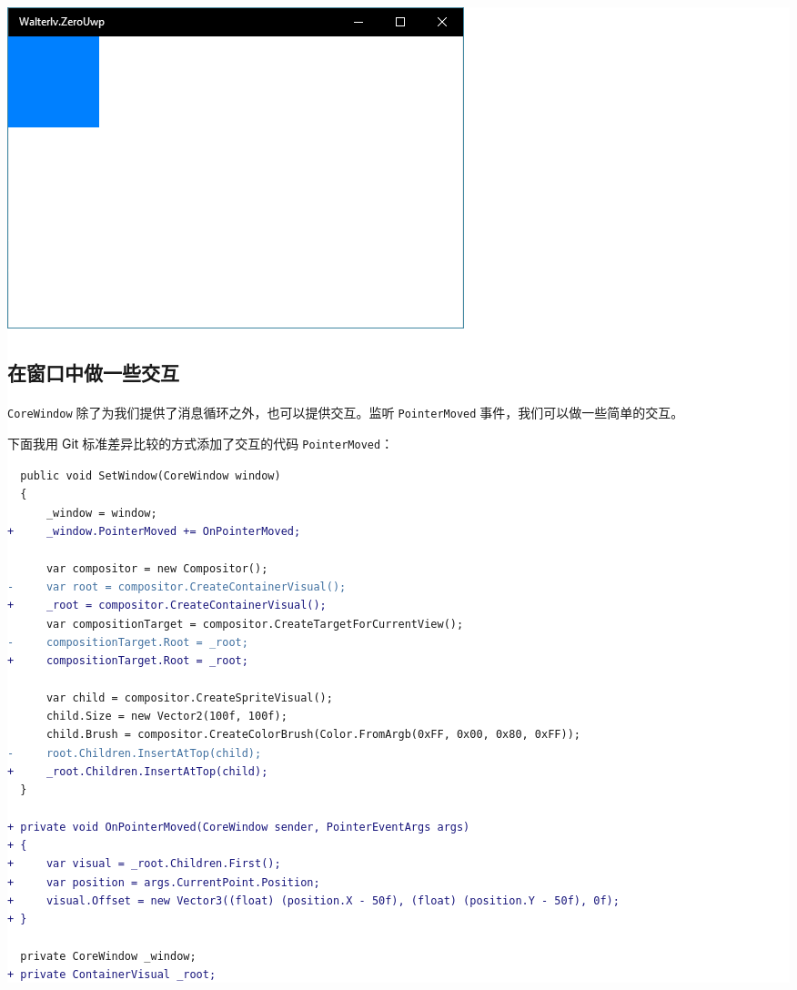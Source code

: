 ![窗口中新增的 Visual](/static/posts/2018-07-25-20-44-19.png)

## 在窗口中做一些交互

`CoreWindow` 除了为我们提供了消息循环之外，也可以提供交互。监听 `PointerMoved` 事件，我们可以做一些简单的交互。

下面我用 Git 标准差异比较的方式添加了交互的代码 `PointerMoved`：

```diff
  public void SetWindow(CoreWindow window)
  {
      _window = window;
+     _window.PointerMoved += OnPointerMoved;
  
      var compositor = new Compositor();
-     var root = compositor.CreateContainerVisual();
+     _root = compositor.CreateContainerVisual();
      var compositionTarget = compositor.CreateTargetForCurrentView();
-     compositionTarget.Root = _root;
+     compositionTarget.Root = _root;
  
      var child = compositor.CreateSpriteVisual();
      child.Size = new Vector2(100f, 100f);
      child.Brush = compositor.CreateColorBrush(Color.FromArgb(0xFF, 0x00, 0x80, 0xFF));
-     root.Children.InsertAtTop(child);
+     _root.Children.InsertAtTop(child);
  }

+ private void OnPointerMoved(CoreWindow sender, PointerEventArgs args)
+ {
+     var visual = _root.Children.First();
+     var position = args.CurrentPoint.Position;
+     visual.Offset = new Vector3((float) (position.X - 50f), (float) (position.Y - 50f), 0f);
+ }

  private CoreWindow _window;
+ private ContainerVisual _root;
```
